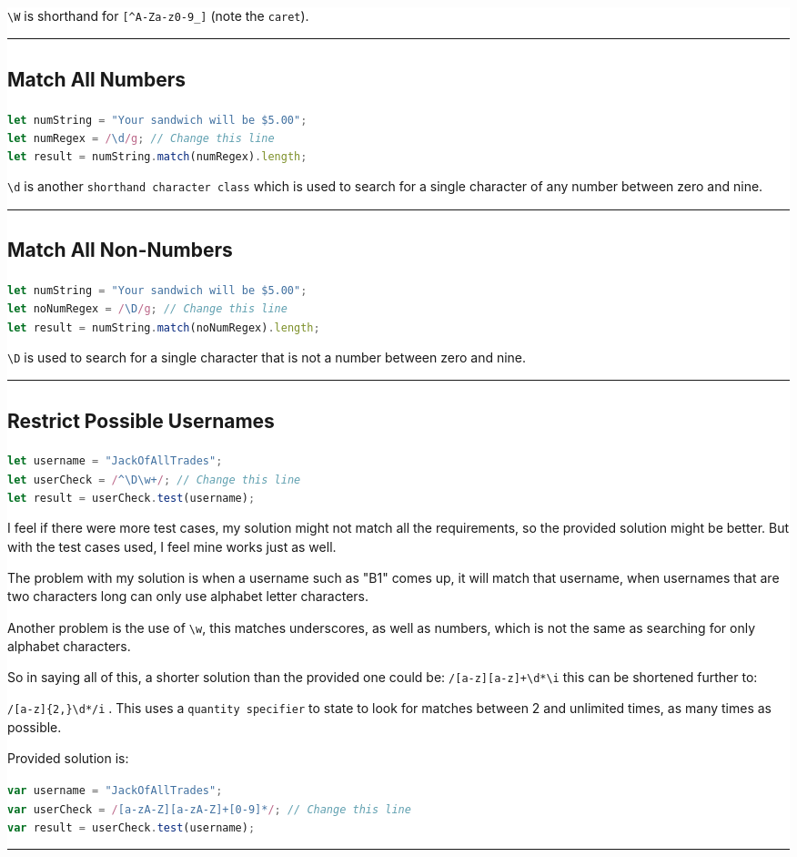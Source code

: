 `\W` is shorthand for `[^A-Za-z0-9_]` (note the `caret`).

---

## Match All Numbers

```JavaScript
let numString = "Your sandwich will be $5.00";
let numRegex = /\d/g; // Change this line
let result = numString.match(numRegex).length;
```

`\d` is another `shorthand character class` which is used to search for a single character of any number between zero and nine.

---

## Match All Non-Numbers

```JavaScript
let numString = "Your sandwich will be $5.00";
let noNumRegex = /\D/g; // Change this line
let result = numString.match(noNumRegex).length;
```

`\D` is used to search for a single character that is not a number between zero and nine.

---

## Restrict Possible Usernames

```JavaScript
let username = "JackOfAllTrades";
let userCheck = /^\D\w+/; // Change this line
let result = userCheck.test(username);
```

I feel if there were more test cases, my solution might not match all the requirements, so the provided solution might be better. But with the test cases used, I feel mine works just as well.

The problem with my solution is when a username such as "B1" comes up, it will match that username, when usernames that are two characters long can only use alphabet letter characters.

Another problem is the use of `\w`, this matches underscores, as well as numbers, which is not the same as searching for only alphabet characters.

So in saying all of this, a shorter solution than the provided one could be: `/[a-z][a-z]+\d*\i` this can be shortened further to: 

`/[a-z]{2,}\d*/i` . This uses a `quantity specifier` to state to look for matches between 2 and unlimited times, as many times as possible.

Provided solution is:

```JavaScript
var username = "JackOfAllTrades";
var userCheck = /[a-zA-Z][a-zA-Z]+[0-9]*/; // Change this line
var result = userCheck.test(username);
```

---